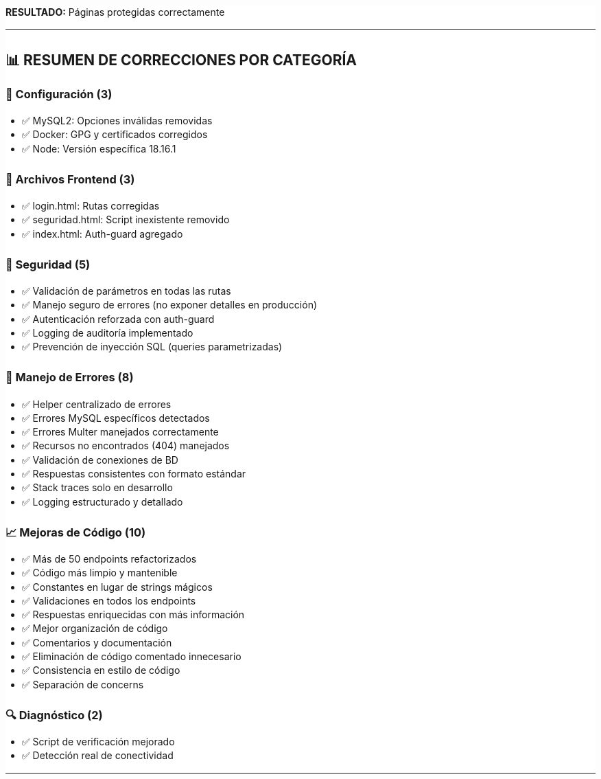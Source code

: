 **RESULTADO:** Páginas protegidas correctamente

---

## 📊 RESUMEN DE CORRECCIONES POR CATEGORÍA

### 🔧 Configuración (3)
- ✅ MySQL2: Opciones inválidas removidas
- ✅ Docker: GPG y certificados corregidos
- ✅ Node: Versión específica 18.16.1

### 📁 Archivos Frontend (3)
- ✅ login.html: Rutas corregidas
- ✅ seguridad.html: Script inexistente removido
- ✅ index.html: Auth-guard agregado

### 🔐 Seguridad (5)
- ✅ Validación de parámetros en todas las rutas
- ✅ Manejo seguro de errores (no exponer detalles en producción)
- ✅ Autenticación reforzada con auth-guard
- ✅ Logging de auditoría implementado
- ✅ Prevención de inyección SQL (queries parametrizadas)

### 🐛 Manejo de Errores (8)
- ✅ Helper centralizado de errores
- ✅ Errores MySQL específicos detectados
- ✅ Errores Multer manejados correctamente
- ✅ Recursos no encontrados (404) manejados
- ✅ Validación de conexiones de BD
- ✅ Respuestas consistentes con formato estándar
- ✅ Stack traces solo en desarrollo
- ✅ Logging estructurado y detallado

### 📈 Mejoras de Código (10)
- ✅ Más de 50 endpoints refactorizados
- ✅ Código más limpio y mantenible
- ✅ Constantes en lugar de strings mágicos
- ✅ Validaciones en todos los endpoints
- ✅ Respuestas enriquecidas con más información
- ✅ Mejor organización de código
- ✅ Comentarios y documentación
- ✅ Eliminación de código comentado innecesario
- ✅ Consistencia en estilo de código
- ✅ Separación de concerns

### 🔍 Diagnóstico (2)
- ✅ Script de verificación mejorado
- ✅ Detección real de conectividad

---
